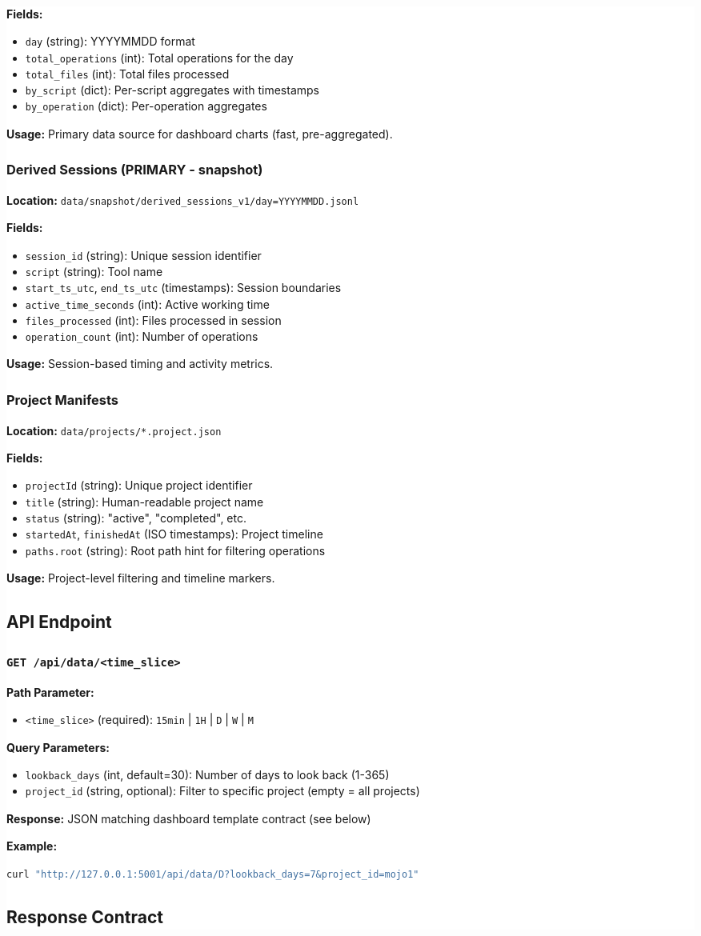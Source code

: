 **Fields:**
- `day` (string): YYYYMMDD format
- `total_operations` (int): Total operations for the day
- `total_files` (int): Total files processed
- `by_script` (dict): Per-script aggregates with timestamps
- `by_operation` (dict): Per-operation aggregates

**Usage:** Primary data source for dashboard charts (fast, pre-aggregated).

### Derived Sessions (PRIMARY - snapshot)
**Location:** `data/snapshot/derived_sessions_v1/day=YYYYMMDD.jsonl`

**Fields:**
- `session_id` (string): Unique session identifier
- `script` (string): Tool name
- `start_ts_utc`, `end_ts_utc` (timestamps): Session boundaries
- `active_time_seconds` (int): Active working time
- `files_processed` (int): Files processed in session
- `operation_count` (int): Number of operations

**Usage:** Session-based timing and activity metrics.

### Project Manifests
**Location:** `data/projects/*.project.json`

**Fields:**
- `projectId` (string): Unique project identifier
- `title` (string): Human-readable project name
- `status` (string): "active", "completed", etc.
- `startedAt`, `finishedAt` (ISO timestamps): Project timeline
- `paths.root` (string): Root path hint for filtering operations

**Usage:** Project-level filtering and timeline markers.

## API Endpoint

### `GET /api/data/<time_slice>`

**Path Parameter:**
- `<time_slice>` (required): `15min` | `1H` | `D` | `W` | `M`

**Query Parameters:**
- `lookback_days` (int, default=30): Number of days to look back (1-365)
- `project_id` (string, optional): Filter to specific project (empty = all projects)

**Response:** JSON matching dashboard template contract (see below)

**Example:**
```bash
curl "http://127.0.0.1:5001/api/data/D?lookback_days=7&project_id=mojo1"
```

## Response Contract
